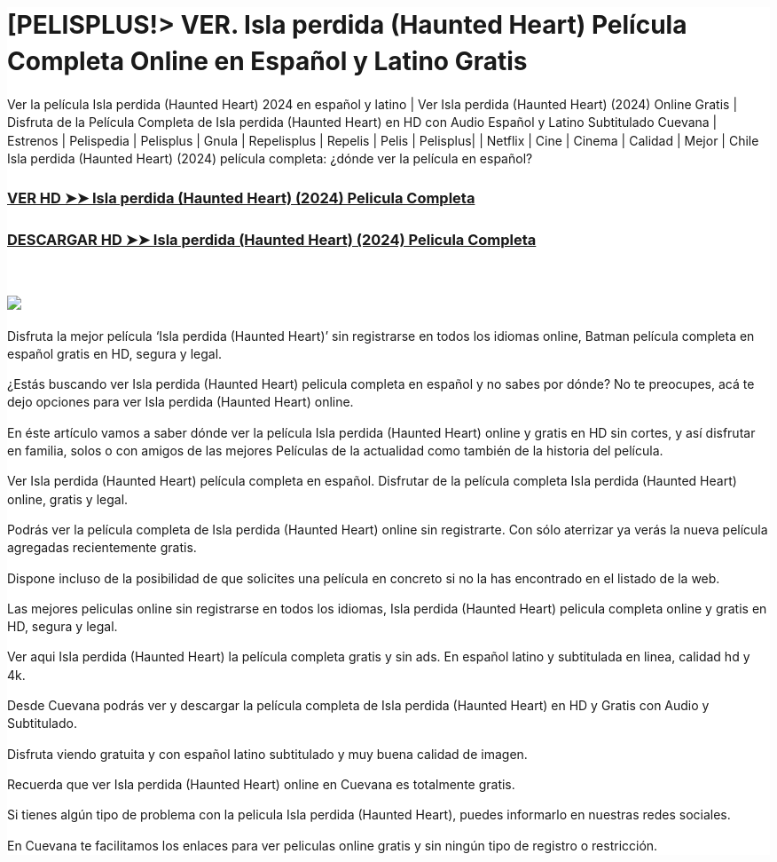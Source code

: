 # [PELISPLUS!> VER. Isla perdida (Haunted Heart) Película Completa Online en Español y Latino Gratis

Ver la película Isla perdida (Haunted Heart) 2024 en español y latino | Ver Isla perdida (Haunted Heart) (2024) Online Gratis | Disfruta de la Película Completa de Isla perdida (Haunted Heart) en HD con Audio Español y Latino Subtitulado Cuevana | Estrenos | Pelispedia | Pelisplus | Gnula | Repelisplus | Repelis | Pelis | Pelisplus| | Netflix | Cine | Cinema | Calidad | Mejor | Chile Isla perdida (Haunted Heart) (2024) película completa: ¿dónde ver la película en español?
</br>
### [VER HD ➤➤ Isla perdida (Haunted Heart) (2024) Pelicula Completa](https://t.co/MxjIXTWap7)

### [DESCARGAR HD ➤➤ Isla perdida (Haunted Heart) (2024) Pelicula Completa](https://t.co/MxjIXTWap7)
</br>
<p dir="auto"><a href="https://t.co/MxjIXTWap7" title="PLAY NOW" rel="nofollow"><img src="https://i.imgur.com/jhNGoEt.gif" style="max-width: 100%;"></a></p>

Disfruta la mejor película ‘Isla perdida (Haunted Heart)’ sin registrarse en todos los idiomas online, Batman película completa en español gratis en HD, segura y legal.

¿Estás buscando ver Isla perdida (Haunted Heart) pelicula completa en español y no sabes por dónde? No te preocupes, acá te dejo opciones para ver Isla perdida (Haunted Heart) online.

En éste artículo vamos a saber dónde ver la película Isla perdida (Haunted Heart) online y gratis en HD sin cortes, y así disfrutar en familia, solos o con amigos de las mejores Películas de la actualidad como también de la historia del película.

Ver Isla perdida (Haunted Heart) película completa en español. Disfrutar de la película completa Isla perdida (Haunted Heart) online, gratis y legal.

Podrás ver la película completa de Isla perdida (Haunted Heart) online sin registrarte. Con sólo aterrizar ya verás la nueva película agregadas recientemente gratis.

Dispone incluso de la posibilidad de que solicites una película en concreto si no la has encontrado en el listado de la web.

Las mejores peliculas online sin registrarse en todos los idiomas, Isla perdida (Haunted Heart) pelicula completa online y gratis en HD, segura y legal.

Ver aqui Isla perdida (Haunted Heart) la película completa gratis y sin ads. En español latino y subtitulada en linea, calidad hd y 4k.

Desde Cuevana podrás ver y descargar la película completa de Isla perdida (Haunted Heart) en HD y Gratis con Audio y Subtitulado.

Disfruta viendo gratuita y con español latino subtitulado y muy buena calidad de imagen.

Recuerda que ver Isla perdida (Haunted Heart) online en Cuevana es totalmente gratis.

Si tienes algún tipo de problema con la pelicula Isla perdida (Haunted Heart), puedes informarlo en nuestras redes sociales.

En Cuevana te facilitamos los enlaces para ver peliculas online gratis y sin ningún tipo de registro o restricción.
